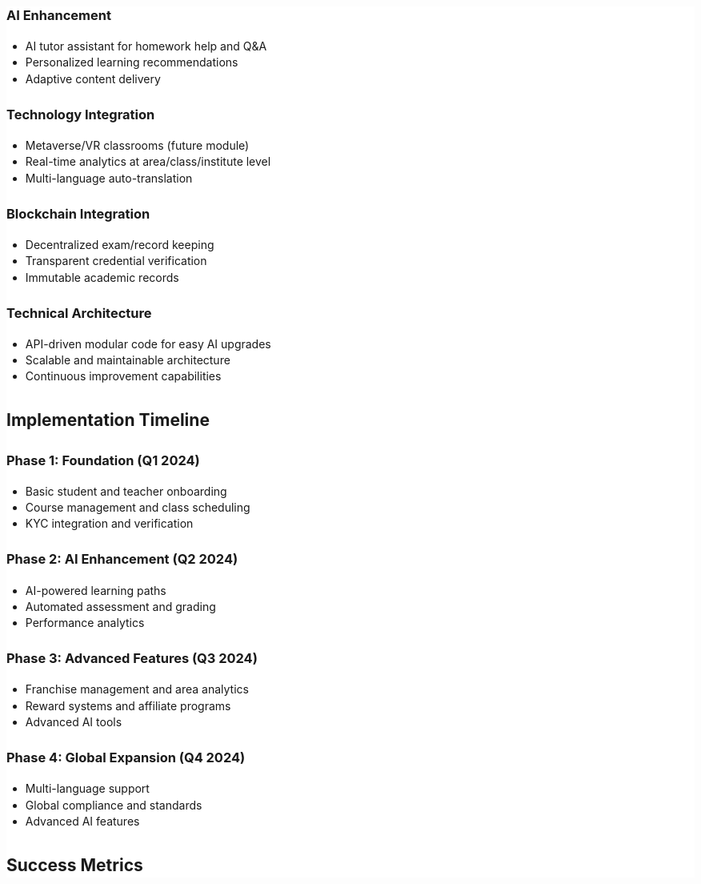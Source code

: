 ### AI Enhancement

- AI tutor assistant for homework help and Q&A
- Personalized learning recommendations
- Adaptive content delivery

### Technology Integration

- Metaverse/VR classrooms (future module)
- Real-time analytics at area/class/institute level
- Multi-language auto-translation

### Blockchain Integration

- Decentralized exam/record keeping
- Transparent credential verification
- Immutable academic records

### Technical Architecture

- API-driven modular code for easy AI upgrades
- Scalable and maintainable architecture
- Continuous improvement capabilities

## Implementation Timeline

### Phase 1: Foundation (Q1 2024)

- Basic student and teacher onboarding
- Course management and class scheduling
- KYC integration and verification

### Phase 2: AI Enhancement (Q2 2024)

- AI-powered learning paths
- Automated assessment and grading
- Performance analytics

### Phase 3: Advanced Features (Q3 2024)

- Franchise management and area analytics
- Reward systems and affiliate programs
- Advanced AI tools

### Phase 4: Global Expansion (Q4 2024)

- Multi-language support
- Global compliance and standards
- Advanced AI features

## Success Metrics
